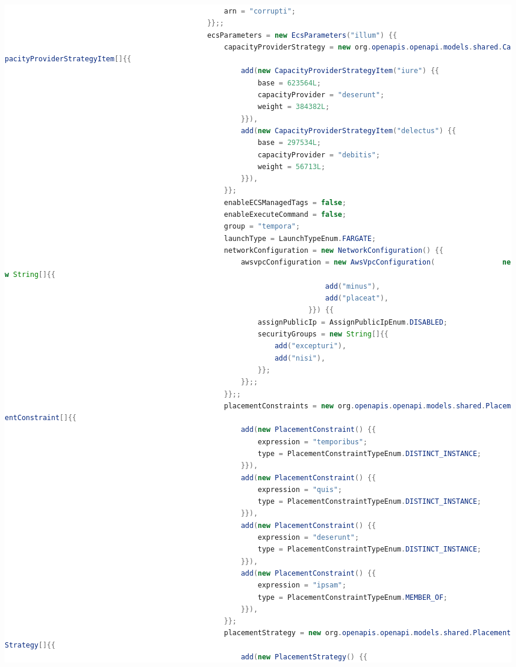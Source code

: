 ```java
                                                    arn = "corrupti";
                                                }};;
                                                ecsParameters = new EcsParameters("illum") {{
                                                    capacityProviderStrategy = new org.openapis.openapi.models.shared.CapacityProviderStrategyItem[]{{
                                                        add(new CapacityProviderStrategyItem("iure") {{
                                                            base = 623564L;
                                                            capacityProvider = "deserunt";
                                                            weight = 384382L;
                                                        }}),
                                                        add(new CapacityProviderStrategyItem("delectus") {{
                                                            base = 297534L;
                                                            capacityProvider = "debitis";
                                                            weight = 56713L;
                                                        }}),
                                                    }};
                                                    enableECSManagedTags = false;
                                                    enableExecuteCommand = false;
                                                    group = "tempora";
                                                    launchType = LaunchTypeEnum.FARGATE;
                                                    networkConfiguration = new NetworkConfiguration() {{
                                                        awsvpcConfiguration = new AwsVpcConfiguration(                new String[]{{
                                                                            add("minus"),
                                                                            add("placeat"),
                                                                        }}) {{
                                                            assignPublicIp = AssignPublicIpEnum.DISABLED;
                                                            securityGroups = new String[]{{
                                                                add("excepturi"),
                                                                add("nisi"),
                                                            }};
                                                        }};;
                                                    }};;
                                                    placementConstraints = new org.openapis.openapi.models.shared.PlacementConstraint[]{{
                                                        add(new PlacementConstraint() {{
                                                            expression = "temporibus";
                                                            type = PlacementConstraintTypeEnum.DISTINCT_INSTANCE;
                                                        }}),
                                                        add(new PlacementConstraint() {{
                                                            expression = "quis";
                                                            type = PlacementConstraintTypeEnum.DISTINCT_INSTANCE;
                                                        }}),
                                                        add(new PlacementConstraint() {{
                                                            expression = "deserunt";
                                                            type = PlacementConstraintTypeEnum.DISTINCT_INSTANCE;
                                                        }}),
                                                        add(new PlacementConstraint() {{
                                                            expression = "ipsam";
                                                            type = PlacementConstraintTypeEnum.MEMBER_OF;
                                                        }}),
                                                    }};
                                                    placementStrategy = new org.openapis.openapi.models.shared.PlacementStrategy[]{{
                                                        add(new PlacementStrategy() {{
```